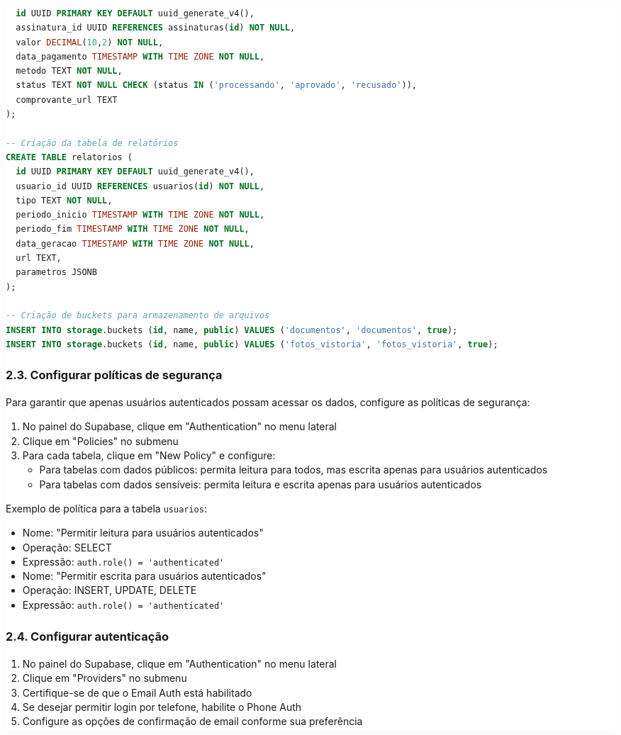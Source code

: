 ```sql
  id UUID PRIMARY KEY DEFAULT uuid_generate_v4(),
  assinatura_id UUID REFERENCES assinaturas(id) NOT NULL,
  valor DECIMAL(10,2) NOT NULL,
  data_pagamento TIMESTAMP WITH TIME ZONE NOT NULL,
  metodo TEXT NOT NULL,
  status TEXT NOT NULL CHECK (status IN ('processando', 'aprovado', 'recusado')),
  comprovante_url TEXT
);

-- Criação da tabela de relatórios
CREATE TABLE relatorios (
  id UUID PRIMARY KEY DEFAULT uuid_generate_v4(),
  usuario_id UUID REFERENCES usuarios(id) NOT NULL,
  tipo TEXT NOT NULL,
  periodo_inicio TIMESTAMP WITH TIME ZONE NOT NULL,
  periodo_fim TIMESTAMP WITH TIME ZONE NOT NULL,
  data_geracao TIMESTAMP WITH TIME ZONE NOT NULL,
  url TEXT,
  parametros JSONB
);

-- Criação de buckets para armazenamento de arquivos
INSERT INTO storage.buckets (id, name, public) VALUES ('documentos', 'documentos', true);
INSERT INTO storage.buckets (id, name, public) VALUES ('fotos_vistoria', 'fotos_vistoria', true);
```

### 2.3. Configurar políticas de segurança

Para garantir que apenas usuários autenticados possam acessar os dados, configure as políticas de segurança:

1. No painel do Supabase, clique em "Authentication" no menu lateral
2. Clique em "Policies" no submenu
3. Para cada tabela, clique em "New Policy" e configure:
   - Para tabelas com dados públicos: permita leitura para todos, mas escrita apenas para usuários autenticados
   - Para tabelas com dados sensíveis: permita leitura e escrita apenas para usuários autenticados

Exemplo de política para a tabela `usuarios`:
- Nome: "Permitir leitura para usuários autenticados"
- Operação: SELECT
- Expressão: `auth.role() = 'authenticated'`
- Nome: "Permitir escrita para usuários autenticados"
- Operação: INSERT, UPDATE, DELETE
- Expressão: `auth.role() = 'authenticated'`

### 2.4. Configurar autenticação

1. No painel do Supabase, clique em "Authentication" no menu lateral
2. Clique em "Providers" no submenu
3. Certifique-se de que o Email Auth está habilitado
4. Se desejar permitir login por telefone, habilite o Phone Auth
5. Configure as opções de confirmação de email conforme sua preferência

